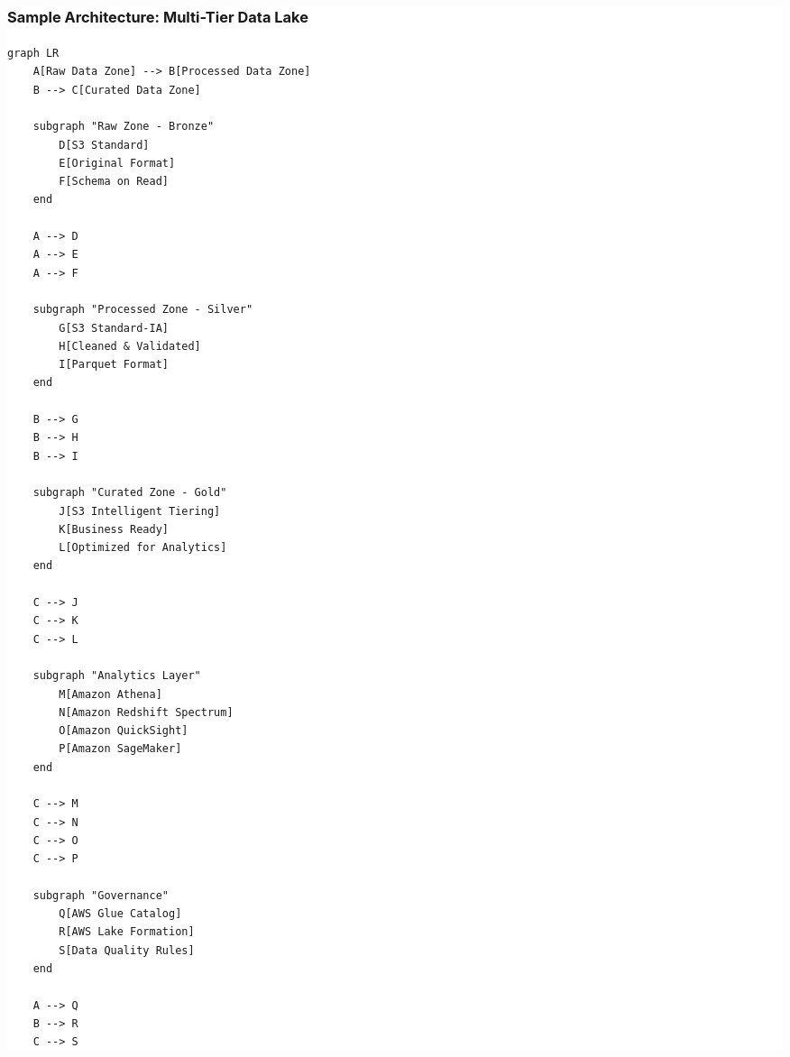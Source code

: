 ### Sample Architecture: Multi-Tier Data Lake

```mermaid
graph LR
    A[Raw Data Zone] --> B[Processed Data Zone]
    B --> C[Curated Data Zone]
    
    subgraph "Raw Zone - Bronze"
        D[S3 Standard]
        E[Original Format]
        F[Schema on Read]
    end
    
    A --> D
    A --> E
    A --> F
    
    subgraph "Processed Zone - Silver"
        G[S3 Standard-IA]
        H[Cleaned & Validated]
        I[Parquet Format]
    end
    
    B --> G
    B --> H
    B --> I
    
    subgraph "Curated Zone - Gold"
        J[S3 Intelligent Tiering]
        K[Business Ready]
        L[Optimized for Analytics]
    end
    
    C --> J
    C --> K
    C --> L
    
    subgraph "Analytics Layer"
        M[Amazon Athena]
        N[Amazon Redshift Spectrum]
        O[Amazon QuickSight]
        P[Amazon SageMaker]
    end
    
    C --> M
    C --> N
    C --> O
    C --> P
    
    subgraph "Governance"
        Q[AWS Glue Catalog]
        R[AWS Lake Formation]
        S[Data Quality Rules]
    end
    
    A --> Q
    B --> R
    C --> S
```
